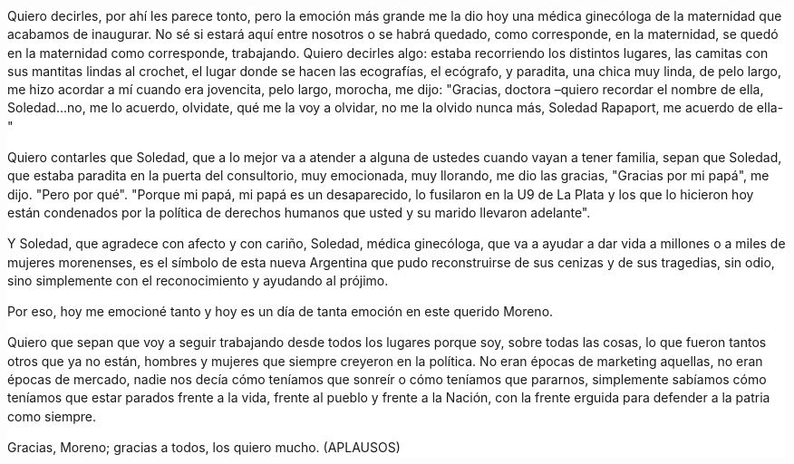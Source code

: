 Quiero decirles, por ahí les parece tonto, pero la emoción más grande me
la dio hoy una médica ginecóloga de la maternidad que acabamos de
inaugurar. No sé si estará aquí entre nosotros o se habrá quedado, como
corresponde, en la maternidad, se quedó en la maternidad como
corresponde, trabajando. Quiero decirles algo: estaba recorriendo los
distintos lugares, las camitas con sus mantitas lindas al crochet, el
lugar donde se hacen las ecografías, el ecógrafo, y paradita, una chica
muy linda, de pelo largo, me hizo acordar a mí cuando era jovencita,
pelo largo, morocha, me dijo: "Gracias, doctora –quiero recordar el
nombre de ella, Soledad...no, me lo acuerdo, olvidate, qué me la voy a
olvidar, no me la olvido nunca más, Soledad Rapaport, me acuerdo de
ella-"

Quiero contarles que Soledad, que a lo mejor va a atender a alguna de
ustedes cuando vayan a tener familia, sepan que Soledad, que estaba
paradita en la puerta del consultorio, muy emocionada, muy llorando, me
dio las gracias, "Gracias por mi papá", me dijo. "Pero por qué". "Porque
mi papá, mi papá es un desaparecido, lo fusilaron en la U9 de La Plata y
los que lo hicieron hoy están condenados por la política de derechos
humanos que usted y su marido llevaron adelante".

Y Soledad, que agradece con afecto y con cariño, Soledad, médica
ginecóloga, que va a ayudar a dar vida a millones o a miles de mujeres
morenenses, es el símbolo de esta nueva Argentina que pudo reconstruirse
de sus cenizas y de sus tragedias, sin odio, sino simplemente con el
reconocimiento y ayudando al prójimo.

Por eso, hoy me emocioné tanto y hoy es un día de tanta emoción en este
querido Moreno.

Quiero que sepan que voy a seguir trabajando desde todos los lugares
porque soy, sobre todas las cosas, lo que fueron tantos otros que ya no
están, hombres y mujeres que siempre creyeron en la política. No eran
épocas de marketing aquellas, no eran épocas de mercado, nadie nos decía
cómo teníamos que sonreír o cómo teníamos que pararnos, simplemente
sabíamos cómo teníamos que estar parados frente a la vida, frente al
pueblo y frente a la Nación, con la frente erguida para defender a la
patria como siempre.

Gracias, Moreno; gracias a todos, los quiero mucho. (APLAUSOS)
